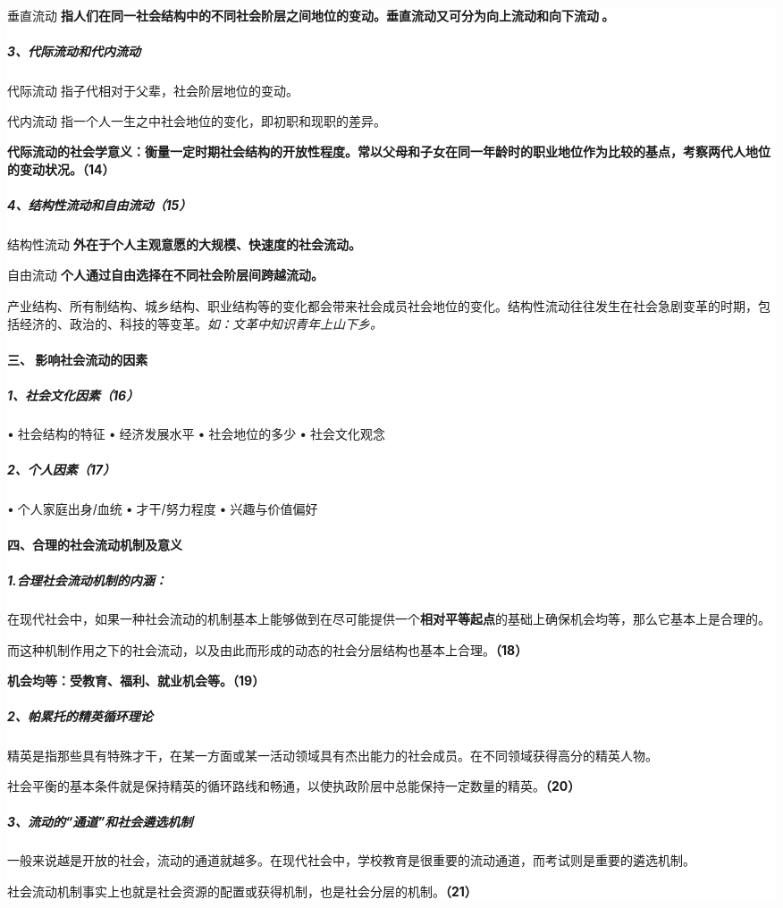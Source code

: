 垂直流动
	**指人们在同一社会结构中的不同社会阶层之间地位的变动。垂直流动又可分为向上流动和向下流动 。**

##### 3、代际流动和代内流动

代际流动
	指子代相对于父辈，社会阶层地位的变动。

代内流动
	指一个人一生之中社会地位的变化，即初职和现职的差异。

**代际流动的社会学意义：衡量一定时期社会结构的开放性程度。常以父母和子女在同一年龄时的职业地位作为比较的基点，考察两代人地位的变动状况。（14）**

##### 4、结构性流动和自由流动（15）

结构性流动
	**外在于个人主观意愿的大规模、快速度的社会流动。**

自由流动
	**个人通过自由选择在不同社会阶层间跨越流动。**

产业结构、所有制结构、城乡结构、职业结构等的变化都会带来社会成员社会地位的变化。结构性流动往往发生在社会急剧变革的时期，包括经济的、政治的、科技的等变革。*如：文革中知识青年上山下乡。*

#### 三、 影响社会流动的因素

##### 1、社会文化因素（16）

• 社会结构的特征
• 经济发展水平
• 社会地位的多少
• 社会文化观念

##### 2、个人因素（17）

• 个人家庭出身/血统
• 才干/努力程度
• 兴趣与价值偏好

#### 四、合理的社会流动机制及意义

##### 1.合理社会流动机制的内涵：

在现代社会中，如果一种社会流动的机制基本上能够做到在尽可能提供一个**相对平等起点**的基础上确保机会均等，那么它基本上是合理的。

而这种机制作用之下的社会流动，以及由此而形成的动态的社会分层结构也基本上合理。**（18）**

**机会均等：受教育、福利、就业机会等。（19）**

##### 2、帕累托的精英循环理论

精英是指那些具有特殊才干，在某一方面或某一活动领域具有杰出能力的社会成员。在不同领域获得高分的精英人物。

社会平衡的基本条件就是保持精英的循环路线和畅通，以使执政阶层中总能保持一定数量的精英。**（20）**

##### 3、流动的“通道”和社会遴选机制

一般来说越是开放的社会，流动的通道就越多。在现代社会中，学校教育是很重要的流动通道，而考试则是重要的遴选机制。

社会流动机制事实上也就是社会资源的配置或获得机制，也是社会分层的机制。**（21）**
